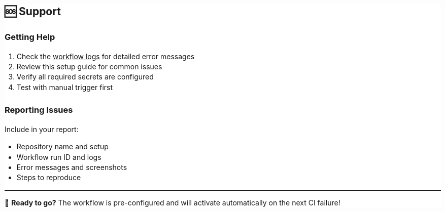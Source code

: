 ## 🆘 Support

### Getting Help
1. Check the [workflow logs](../../actions) for detailed error messages
2. Review this setup guide for common issues
3. Verify all required secrets are configured
4. Test with manual trigger first

### Reporting Issues
Include in your report:
- Repository name and setup
- Workflow run ID and logs
- Error messages and screenshots
- Steps to reproduce

---

🤖 **Ready to go?** The workflow is pre-configured and will activate automatically on the next CI failure!
